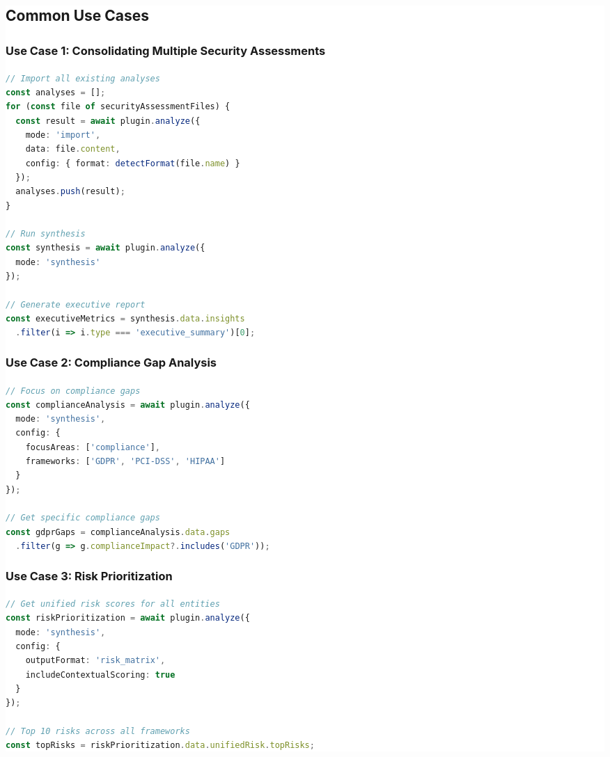 
## Common Use Cases

### Use Case 1: Consolidating Multiple Security Assessments

```typescript
// Import all existing analyses
const analyses = [];
for (const file of securityAssessmentFiles) {
  const result = await plugin.analyze({
    mode: 'import',
    data: file.content,
    config: { format: detectFormat(file.name) }
  });
  analyses.push(result);
}

// Run synthesis
const synthesis = await plugin.analyze({
  mode: 'synthesis'
});

// Generate executive report
const executiveMetrics = synthesis.data.insights
  .filter(i => i.type === 'executive_summary')[0];
```

### Use Case 2: Compliance Gap Analysis

```typescript
// Focus on compliance gaps
const complianceAnalysis = await plugin.analyze({
  mode: 'synthesis',
  config: {
    focusAreas: ['compliance'],
    frameworks: ['GDPR', 'PCI-DSS', 'HIPAA']
  }
});

// Get specific compliance gaps
const gdprGaps = complianceAnalysis.data.gaps
  .filter(g => g.complianceImpact?.includes('GDPR'));
```

### Use Case 3: Risk Prioritization

```typescript
// Get unified risk scores for all entities
const riskPrioritization = await plugin.analyze({
  mode: 'synthesis',
  config: {
    outputFormat: 'risk_matrix',
    includeContextualScoring: true
  }
});

// Top 10 risks across all frameworks
const topRisks = riskPrioritization.data.unifiedRisk.topRisks;
```
